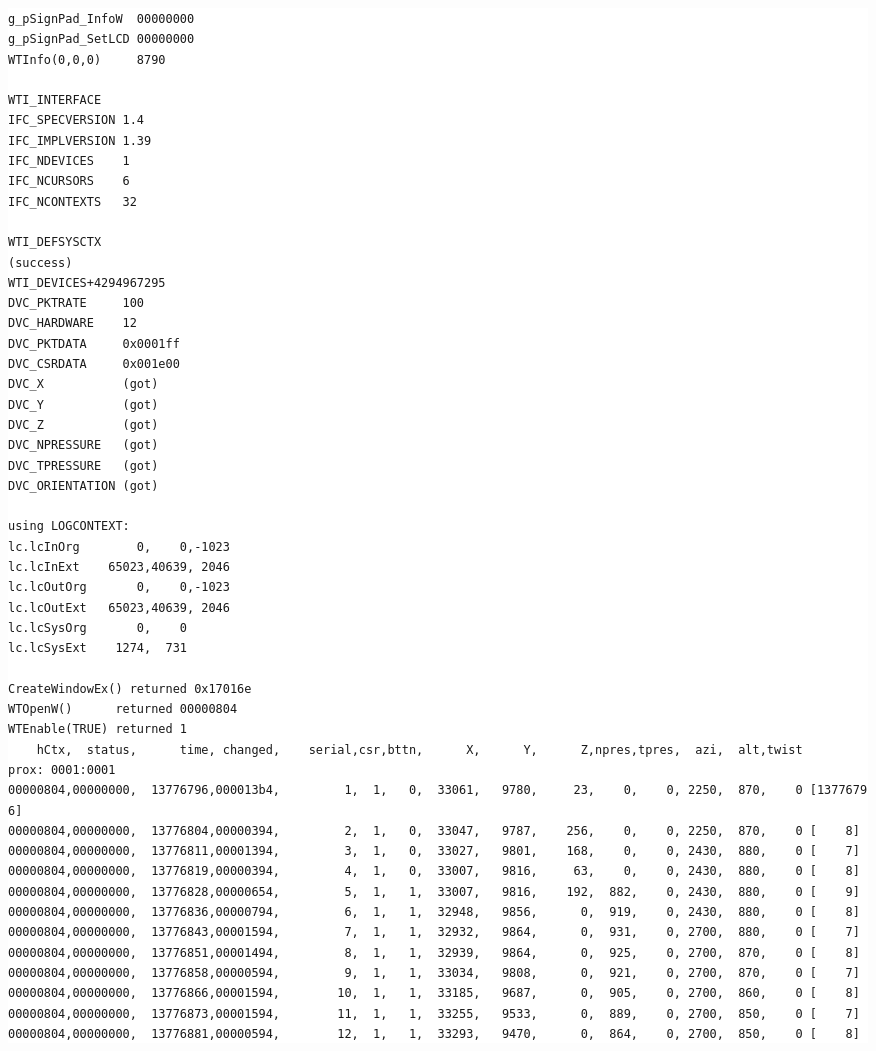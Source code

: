 ```
g_pSignPad_InfoW  00000000
g_pSignPad_SetLCD 00000000
WTInfo(0,0,0)     8790

WTI_INTERFACE
IFC_SPECVERSION 1.4
IFC_IMPLVERSION 1.39
IFC_NDEVICES    1
IFC_NCURSORS    6
IFC_NCONTEXTS   32

WTI_DEFSYSCTX
(success)
WTI_DEVICES+4294967295
DVC_PKTRATE     100
DVC_HARDWARE    12
DVC_PKTDATA     0x0001ff
DVC_CSRDATA     0x001e00
DVC_X           (got)
DVC_Y           (got)
DVC_Z           (got)
DVC_NPRESSURE   (got)
DVC_TPRESSURE   (got)
DVC_ORIENTATION (got)

using LOGCONTEXT:
lc.lcInOrg        0,    0,-1023
lc.lcInExt    65023,40639, 2046
lc.lcOutOrg       0,    0,-1023
lc.lcOutExt   65023,40639, 2046
lc.lcSysOrg       0,    0
lc.lcSysExt    1274,  731

CreateWindowEx() returned 0x17016e
WTOpenW()      returned 00000804
WTEnable(TRUE) returned 1
    hCtx,  status,      time, changed,    serial,csr,bttn,      X,      Y,      Z,npres,tpres,  azi,  alt,twist
prox: 0001:0001
00000804,00000000,  13776796,000013b4,         1,  1,   0,  33061,   9780,     23,    0,    0, 2250,  870,    0 [13776796]
00000804,00000000,  13776804,00000394,         2,  1,   0,  33047,   9787,    256,    0,    0, 2250,  870,    0 [    8]
00000804,00000000,  13776811,00001394,         3,  1,   0,  33027,   9801,    168,    0,    0, 2430,  880,    0 [    7]
00000804,00000000,  13776819,00000394,         4,  1,   0,  33007,   9816,     63,    0,    0, 2430,  880,    0 [    8]
00000804,00000000,  13776828,00000654,         5,  1,   1,  33007,   9816,    192,  882,    0, 2430,  880,    0 [    9]
00000804,00000000,  13776836,00000794,         6,  1,   1,  32948,   9856,      0,  919,    0, 2430,  880,    0 [    8]
00000804,00000000,  13776843,00001594,         7,  1,   1,  32932,   9864,      0,  931,    0, 2700,  880,    0 [    7]
00000804,00000000,  13776851,00001494,         8,  1,   1,  32939,   9864,      0,  925,    0, 2700,  870,    0 [    8]
00000804,00000000,  13776858,00000594,         9,  1,   1,  33034,   9808,      0,  921,    0, 2700,  870,    0 [    7]
00000804,00000000,  13776866,00001594,        10,  1,   1,  33185,   9687,      0,  905,    0, 2700,  860,    0 [    8]
00000804,00000000,  13776873,00001594,        11,  1,   1,  33255,   9533,      0,  889,    0, 2700,  850,    0 [    7]
00000804,00000000,  13776881,00000594,        12,  1,   1,  33293,   9470,      0,  864,    0, 2700,  850,    0 [    8]
```